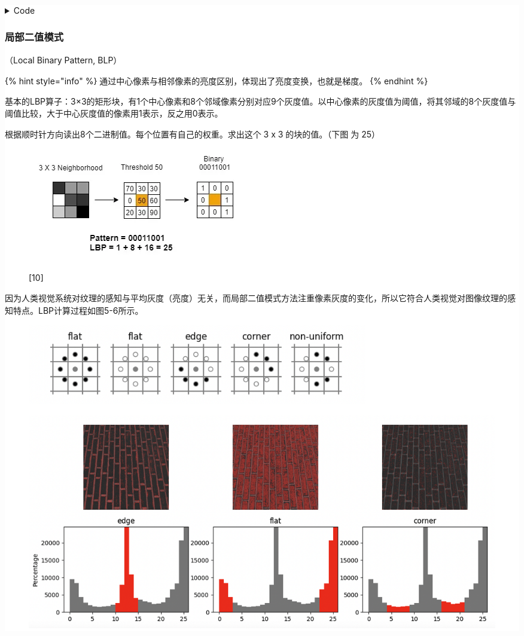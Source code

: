 <details><summary>Code</summary></details>

### 局部二值模式

（Local Binary Pattern, BLP）

{% hint style="info" %}
&#x20;通过中心像素与相邻像素的亮度区别，体现出了亮度变换，也就是梯度。
{% endhint %}

基本的LBP算子：3×3的矩形块，有1个中心像素和8个邻域像素分别对应9个灰度值。以中心像素的灰度值为阈值，将其邻域的8个灰度值与阈值比较，大于中心灰度值的像素用1表示，反之用0表示。

根据顺时针方向读出8个二进制值。每个位置有自己的权重。求出这个 3 x 3 的块的值。（下图 为 25）

<figure><img src="../../.gitbook/assets/image (5) (2).png" alt=""><figcaption><p>[10]</p></figcaption></figure>

因为人类视觉系统对纹理的感知与平均灰度（亮度）无关，而局部二值模式方法注重像素灰度的变化，所以它符合人类视觉对图像纹理的感知特点。LBP计算过程如图5-6所示。

<figure><img src="../../.gitbook/assets/image (1) (2).png" alt="" width="563"><figcaption></figcaption></figure>

<figure><img src="../../.gitbook/assets/image (2) (2) (1).png" alt=""><figcaption></figcaption></figure>
